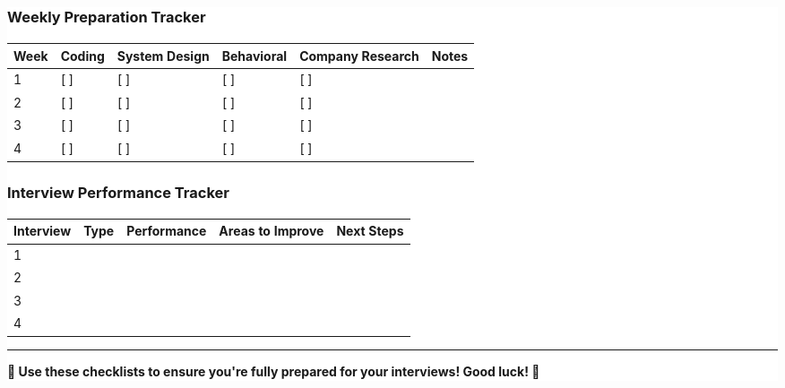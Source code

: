 ### Weekly Preparation Tracker

| Week | Coding | System Design | Behavioral | Company Research | Notes |
|------|--------|---------------|------------|------------------|-------|
| 1    | [ ]    | [ ]           | [ ]        | [ ]              |       |
| 2    | [ ]    | [ ]           | [ ]        | [ ]              |       |
| 3    | [ ]    | [ ]           | [ ]        | [ ]              |       |
| 4    | [ ]    | [ ]           | [ ]        | [ ]              |       |

### Interview Performance Tracker

| Interview | Type | Performance | Areas to Improve | Next Steps |
|-----------|------|-------------|------------------|------------|
| 1         |      |             |                  |            |
| 2         |      |             |                  |            |
| 3         |      |             |                  |            |
| 4         |      |             |                  |            |

---

**🎉 Use these checklists to ensure you're fully prepared for your interviews! Good luck! 🚀**